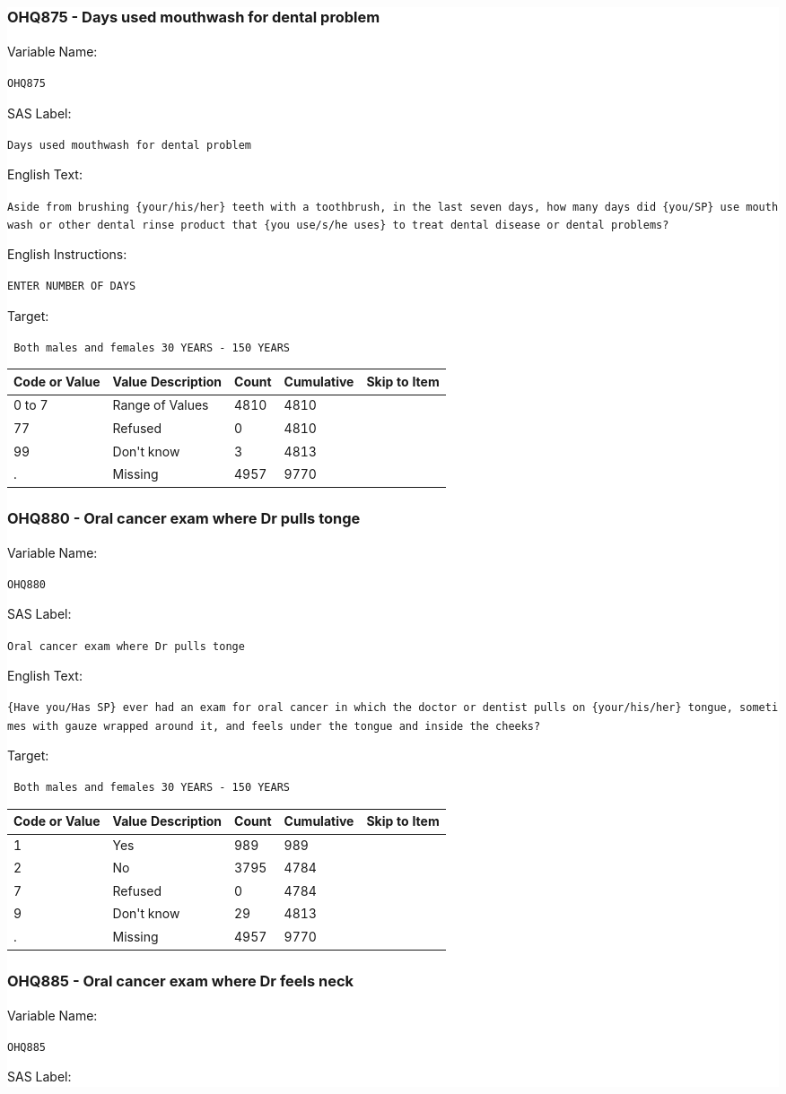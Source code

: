 ### OHQ875 - Days used mouthwash for dental problem

Variable Name:

    OHQ875 
SAS Label:

    Days used mouthwash for dental problem
English Text:

    Aside from brushing {your/his/her} teeth with a toothbrush, in the last seven days, how many days did {you/SP} use mouthwash or other dental rinse product that {you use/s/he uses} to treat dental disease or dental problems?
English Instructions:

    ENTER NUMBER OF DAYS
Target:

     Both males and females 30 YEARS - 150 YEARS
Code or Value | Value Description | Count | Cumulative | Skip to Item  
---|---|---|---|---  
0 to 7 | Range of Values | 4810 | 4810 |   
77 | Refused | 0 | 4810 |   
99 | Don't know | 3 | 4813 |   
. | Missing | 4957 | 9770 |   
  
### OHQ880 - Oral cancer exam where Dr pulls tonge

Variable Name:

    OHQ880 
SAS Label:

    Oral cancer exam where Dr pulls tonge
English Text:

    {Have you/Has SP} ever had an exam for oral cancer in which the doctor or dentist pulls on {your/his/her} tongue, sometimes with gauze wrapped around it, and feels under the tongue and inside the cheeks?
Target:

     Both males and females 30 YEARS - 150 YEARS
Code or Value | Value Description | Count | Cumulative | Skip to Item  
---|---|---|---|---  
1 | Yes | 989 | 989 |   
2 | No | 3795 | 4784 |   
7 | Refused | 0 | 4784 |   
9 | Don't know | 29 | 4813 |   
. | Missing | 4957 | 9770 |   
  
### OHQ885 - Oral cancer exam where Dr feels neck

Variable Name:

    OHQ885 
SAS Label:
